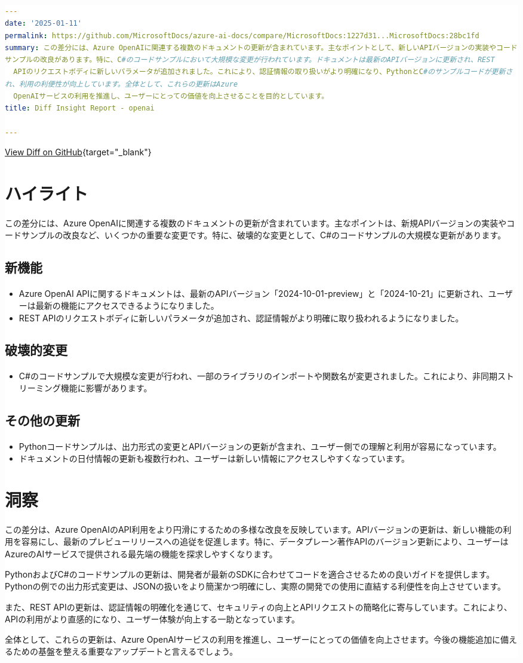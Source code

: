 ```yaml
---
date: '2025-01-11'
permalink: https://github.com/MicrosoftDocs/azure-ai-docs/compare/MicrosoftDocs:1227d31...MicrosoftDocs:28bc1fd
summary: この差分には、Azure OpenAIに関連する複数のドキュメントの更新が含まれています。主なポイントとして、新しいAPIバージョンの実装やコードサンプルの改良があります。特に、C#のコードサンプルにおいて大規模な変更が行われています。ドキュメントは最新のAPIバージョンに更新され、REST
  APIのリクエストボディに新しいパラメータが追加されました。これにより、認証情報の取り扱いがより明確になり、PythonとC#のサンプルコードが更新され、利用の利便性が向上しています。全体として、これらの更新はAzure
  OpenAIサービスの利用を推進し、ユーザーにとっての価値を向上させることを目的としています。
title: Diff Insight Report - openai

---
```


[View Diff on GitHub](https://github.com/MicrosoftDocs/azure-ai-docs/compare/MicrosoftDocs:1227d31...MicrosoftDocs:28bc1fd){target="_blank"}

# ハイライト

この差分には、Azure OpenAIに関連する複数のドキュメントの更新が含まれています。主なポイントは、新規APIバージョンの実装やコードサンプルの改良など、いくつかの重要な変更です。特に、破壊的な変更として、C#のコードサンプルの大規模な更新があります。

## 新機能

- Azure OpenAI APIに関するドキュメントは、最新のAPIバージョン「2024-10-01-preview」と「2024-10-21」に更新され、ユーザーは最新の機能にアクセスできるようになりました。
- REST APIのリクエストボディに新しいパラメータが追加され、認証情報がより明確に取り扱われるようになりました。

## 破壊的変更

- C#のコードサンプルで大規模な変更が行われ、一部のライブラリのインポートや関数名が変更されました。これにより、非同期ストリーミング機能に影響があります。

## その他の更新

- Pythonコードサンプルは、出力形式の変更とAPIバージョンの更新が含まれ、ユーザー側での理解と利用が容易になっています。
- ドキュメントの日付情報の更新も複数行われ、ユーザーは新しい情報にアクセスしやすくなっています。

# 洞察

この差分は、Azure OpenAIのAPI利用をより円滑にするための多様な改良を反映しています。APIバージョンの更新は、新しい機能の利用を容易にし、最新のプレビューリリースへの追従を促進します。特に、データプレーン著作APIのバージョン更新により、ユーザーはAzureのAIサービスで提供される最先端の機能を探求しやすくなります。

PythonおよびC#のコードサンプルの更新は、開発者が最新のSDKに合わせてコードを適合させるための良いガイドを提供します。Pythonの例での出力形式変更は、JSONの扱いをより簡潔かつ明確にし、実際の開発での使用に直結する利便性を向上させています。

また、REST APIの更新は、認証情報の明確化を通じて、セキュリティの向上とAPIリクエストの簡略化に寄与しています。これにより、APIの利用がより直感的になり、ユーザー体験が向上する一助となっています。

全体として、これらの更新は、Azure OpenAIサービスの利用を推進し、ユーザーにとっての価値を向上させます。今後の機能追加に備えるための基盤を整える重要なアップデートと言えるでしょう。
